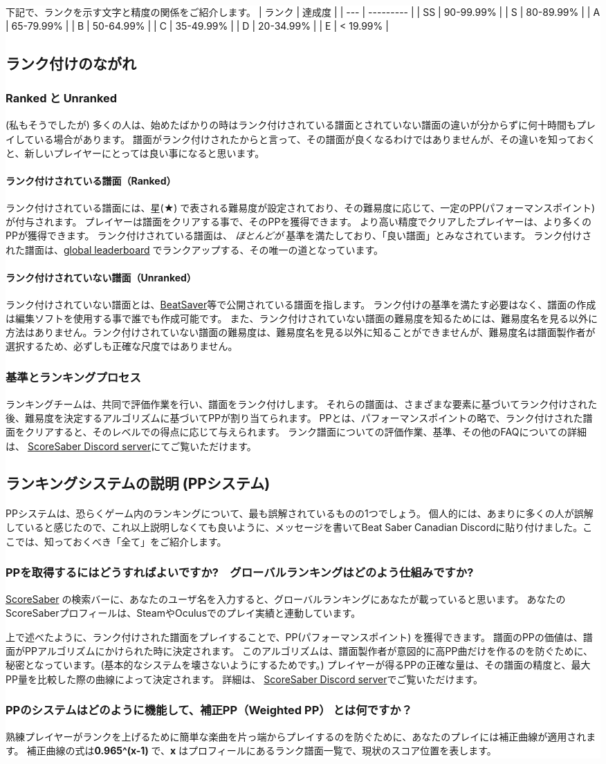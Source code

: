 下記で、ランクを示す文字と精度の関係をご紹介します。
| ランク | 達成度       |
| --- | --------- |
| SS  | 90-99.99% |
| S   | 80-89.99% |
| A   | 65-79.99% |
| B   | 50-64.99% |
| C   | 35-49.99% |
| D   | 20-34.99% |
| E   | < 19.99%  |

## ランク付けのながれ

### Ranked と Unranked
(私もそうでしたが) 多くの人は、始めたばかりの時はランク付けされている譜面とされていない譜面の違いが分からずに何十時間もプレイしている場合があります。 譜面がランク付けされたからと言って、その譜面が良くなるわけではありませんが、その違いを知っておくと、新しいプレイヤーにとっては良い事になると思います。

#### ランク付けされている譜面（Ranked）
ランク付けされている譜面には、星(★) で表される難易度が設定されており、その難易度に応じて、一定のPP(パフォーマンスポイント) が付与されます。 プレイヤーは譜面をクリアする事で、そのPPを獲得できます。 より高い精度でクリアしたプレイヤーは、より多くのPPが獲得できます。 ランク付けされている譜面は、 *ほとんどが* 基準を満たしており、「良い譜面」とみなされています。 ランク付けされた譜面は、[global leaderboard](https://scoresaber.com/global) でランクアップする、その唯一の道となっています。

#### ランク付けされていない譜面（Unranked）
ランク付けされていない譜面とは、[BeatSaver](https://beatsaver.com/)等で公開されている譜面を指します。 ランク付けの基準を満たす必要はなく、譜面の作成は編集ソフトを使用する事で誰でも作成可能です。 また、ランク付けされていない譜面の難易度を知るためには、難易度名を見る以外に方法はありません。ランク付けされていない譜面の難易度は、難易度名を見る以外に知ることができませんが、難易度名は譜面製作者が選択するため、必ずしも正確な尺度ではありません。

### 基準とランキングプロセス
ランキングチームは、共同で評価作業を行い、譜面をランク付けします。 それらの譜面は、さまざまな要素に基づいてランク付けされた後、難易度を決定するアルゴリズムに基づいてPPが割り当てられます。 PPとは、パフォーマンスポイントの略で、ランク付けされた譜面をクリアすると、そのレベルでの得点に応じて与えられます。 ランク譜面についての評価作業、基準、その他のFAQについての詳細は、 [ScoreSaber Discord server](https://discord.com/invite/WpuDMwU)にてご覧いただけます。

## ランキングシステムの説明 (PPシステム)
PPシステムは、恐らくゲーム内のランキングについて、最も誤解されているものの1つでしょう。 個人的には、あまりに多くの人が誤解していると感じたので、これ以上説明しなくても良いように、メッセージを書いてBeat Saber Canadian Discordに貼り付けました。ここでは、知っておくべき「全て」をご紹介します。

### PPを取得するにはどうすればよいですか?　グローバルランキングはどのよう仕組みですか?
[ScoreSaber](https://scoresaber.com/global) の検索バーに、あなたのユーザ名を入力すると、グローバルランキングにあなたが載っていると思います。 あなたのScoreSaberプロフィールは、SteamやOculusでのプレイ実績と連動しています。

上で述べたように、ランク付けされた譜面をプレイすることで、PP(パフォーマンスポイント) を獲得できます。 譜面のPPの価値は、譜面がPPアルゴリズムにかけられた時に決定されます。 このアルゴリズムは、譜面製作者が意図的に高PP曲だけを作るのを防ぐために、秘密となっています。(基本的なシステムを壊さないようにするためです。) プレイヤーが得るPPの正確な量は、その譜面の精度と、最大PP量を比較した際の曲線によって決定されます。 詳細は、 [ScoreSaber Discord server](https://discord.com/invite/WpuDMwU)でご覧いただけます。

### PPのシステムはどのように機能して、補正PP（Weighted PP） とは何ですか？
熟練プレイヤーがランクを上げるために簡単な楽曲を片っ端からプレイするのを防ぐために、あなたのプレイには補正曲線が適用されます。 補正曲線の式は**0.965^(x-1)** で、**x** はプロフィールにあるランク譜面一覧で、現状のスコア位置を表します。
